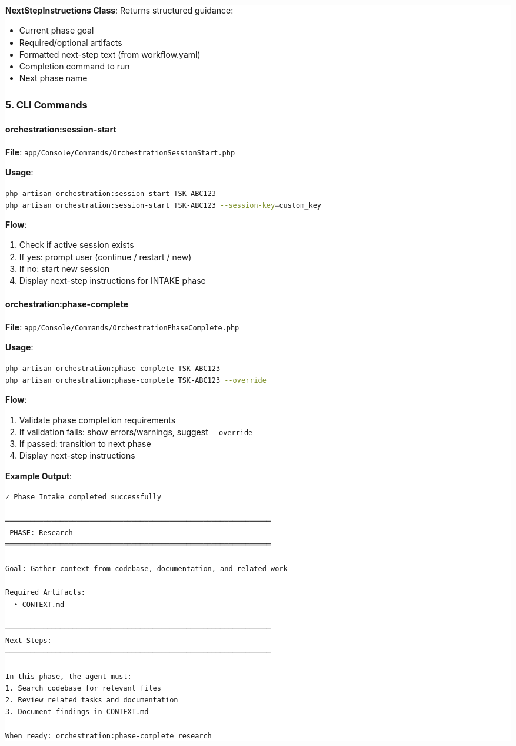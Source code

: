 **NextStepInstructions Class**:
Returns structured guidance:
- Current phase goal
- Required/optional artifacts
- Formatted next-step text (from workflow.yaml)
- Completion command to run
- Next phase name

### 5. CLI Commands

#### orchestration:session-start
**File**: `app/Console/Commands/OrchestrationSessionStart.php`

**Usage**:
```bash
php artisan orchestration:session-start TSK-ABC123
php artisan orchestration:session-start TSK-ABC123 --session-key=custom_key
```

**Flow**:
1. Check if active session exists
2. If yes: prompt user (continue / restart / new)
3. If no: start new session
4. Display next-step instructions for INTAKE phase

#### orchestration:phase-complete
**File**: `app/Console/Commands/OrchestrationPhaseComplete.php`

**Usage**:
```bash
php artisan orchestration:phase-complete TSK-ABC123
php artisan orchestration:phase-complete TSK-ABC123 --override
```

**Flow**:
1. Validate phase completion requirements
2. If validation fails: show errors/warnings, suggest `--override`
3. If passed: transition to next phase
4. Display next-step instructions

**Example Output**:
```
✓ Phase Intake completed successfully

═══════════════════════════════════════════════════════════════
 PHASE: Research
═══════════════════════════════════════════════════════════════

Goal: Gather context from codebase, documentation, and related work

Required Artifacts:
  • CONTEXT.md

───────────────────────────────────────────────────────────────
Next Steps:
───────────────────────────────────────────────────────────────

In this phase, the agent must:
1. Search codebase for relevant files
2. Review related tasks and documentation
3. Document findings in CONTEXT.md

When ready: orchestration:phase-complete research
```

